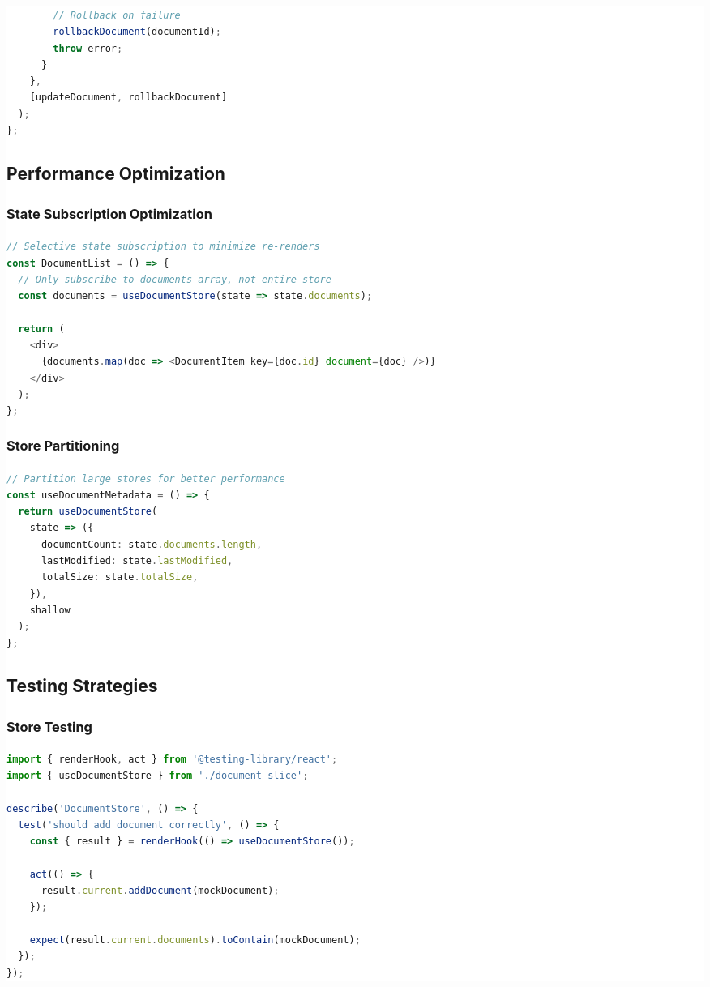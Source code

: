 ```typescript
        // Rollback on failure
        rollbackDocument(documentId);
        throw error;
      }
    },
    [updateDocument, rollbackDocument]
  );
};
```

## Performance Optimization

### State Subscription Optimization

```typescript
// Selective state subscription to minimize re-renders
const DocumentList = () => {
  // Only subscribe to documents array, not entire store
  const documents = useDocumentStore(state => state.documents);

  return (
    <div>
      {documents.map(doc => <DocumentItem key={doc.id} document={doc} />)}
    </div>
  );
};
```

### Store Partitioning

```typescript
// Partition large stores for better performance
const useDocumentMetadata = () => {
  return useDocumentStore(
    state => ({
      documentCount: state.documents.length,
      lastModified: state.lastModified,
      totalSize: state.totalSize,
    }),
    shallow
  );
};
```

## Testing Strategies

### Store Testing

```typescript
import { renderHook, act } from '@testing-library/react';
import { useDocumentStore } from './document-slice';

describe('DocumentStore', () => {
  test('should add document correctly', () => {
    const { result } = renderHook(() => useDocumentStore());

    act(() => {
      result.current.addDocument(mockDocument);
    });

    expect(result.current.documents).toContain(mockDocument);
  });
});
```
